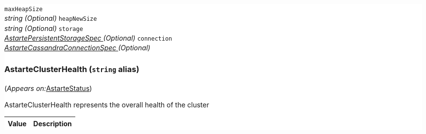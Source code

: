 <tr>
<td>
<code>maxHeapSize</code><br/>
<em>
string
</em>
</td>
<td>
<em>(Optional)</em>
</td>
</tr>
<tr>
<td>
<code>heapNewSize</code><br/>
<em>
string
</em>
</td>
<td>
<em>(Optional)</em>
</td>
</tr>
<tr>
<td>
<code>storage</code><br/>
<em>
<a href="#api.astarte-platform.org/v1alpha2.AstartePersistentStorageSpec">
AstartePersistentStorageSpec
</a>
</em>
</td>
<td>
<em>(Optional)</em>
</td>
</tr>
<tr>
<td>
<code>connection</code><br/>
<em>
<a href="#api.astarte-platform.org/v1alpha2.AstarteCassandraConnectionSpec">
AstarteCassandraConnectionSpec
</a>
</em>
</td>
<td>
<em>(Optional)</em>
</td>
</tr>
</tbody>
</table>
<h3 id="api.astarte-platform.org/v1alpha2.AstarteClusterHealth">AstarteClusterHealth
(<code>string</code> alias)</h3>
<p>
(<em>Appears on:</em><a href="#api.astarte-platform.org/v1alpha2.AstarteStatus">AstarteStatus</a>)
</p>
<div>
<p>AstarteClusterHealth represents the overall health of the cluster</p>
</div>
<table>
<thead>
<tr>
<th>Value</th>
<th>Description</th>
</tr>